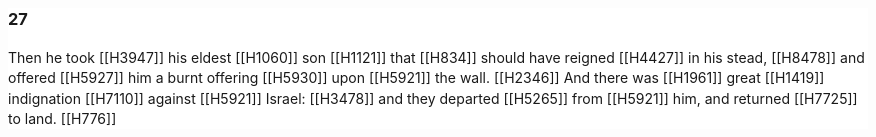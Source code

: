### 27
Then he took [[H3947]] his eldest [[H1060]] son [[H1121]] that [[H834]] should have reigned [[H4427]] in his stead, [[H8478]] and offered [[H5927]] him a burnt offering [[H5930]] upon [[H5921]] the wall. [[H2346]] And there was [[H1961]] great [[H1419]] indignation [[H7110]] against [[H5921]] Israel: [[H3478]] and they departed [[H5265]] from [[H5921]] him, and returned [[H7725]] to land. [[H776]]